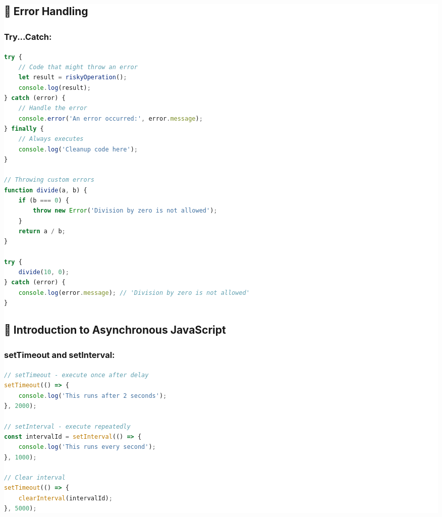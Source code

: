 ## 🚨 Error Handling

### Try...Catch:
```javascript
try {
    // Code that might throw an error
    let result = riskyOperation();
    console.log(result);
} catch (error) {
    // Handle the error
    console.error('An error occurred:', error.message);
} finally {
    // Always executes
    console.log('Cleanup code here');
}

// Throwing custom errors
function divide(a, b) {
    if (b === 0) {
        throw new Error('Division by zero is not allowed');
    }
    return a / b;
}

try {
    divide(10, 0);
} catch (error) {
    console.log(error.message); // 'Division by zero is not allowed'
}
```

## 🔄 Introduction to Asynchronous JavaScript

### setTimeout and setInterval:
```javascript
// setTimeout - execute once after delay
setTimeout(() => {
    console.log('This runs after 2 seconds');
}, 2000);

// setInterval - execute repeatedly
const intervalId = setInterval(() => {
    console.log('This runs every second');
}, 1000);

// Clear interval
setTimeout(() => {
    clearInterval(intervalId);
}, 5000);
```
